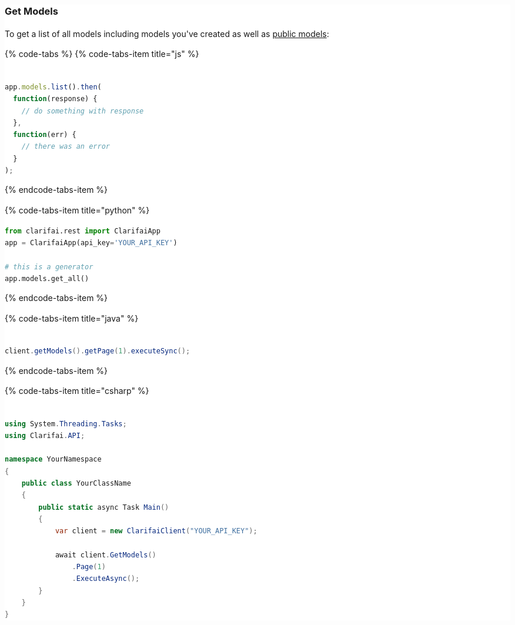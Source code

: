 


### Get Models

To get a list of all models including models you've created as well as
[public models](public-models.md):




{% code-tabs %}
{% code-tabs-item title="js" %}
```js

app.models.list().then(
  function(response) {
    // do something with response
  },
  function(err) {
    // there was an error
  }
);

```

{% endcode-tabs-item %}

{% code-tabs-item title="python" %}
```python
from clarifai.rest import ClarifaiApp
app = ClarifaiApp(api_key='YOUR_API_KEY')

# this is a generator
app.models.get_all()

```

{% endcode-tabs-item %}

{% code-tabs-item title="java" %}
```java

client.getModels().getPage(1).executeSync();

```

{% endcode-tabs-item %}

{% code-tabs-item title="csharp" %}
```csharp

using System.Threading.Tasks;
using Clarifai.API;

namespace YourNamespace
{
    public class YourClassName
    {
        public static async Task Main()
        {
            var client = new ClarifaiClient("YOUR_API_KEY");

            await client.GetModels()
                .Page(1)
                .ExecuteAsync();
        }
    }
}

```